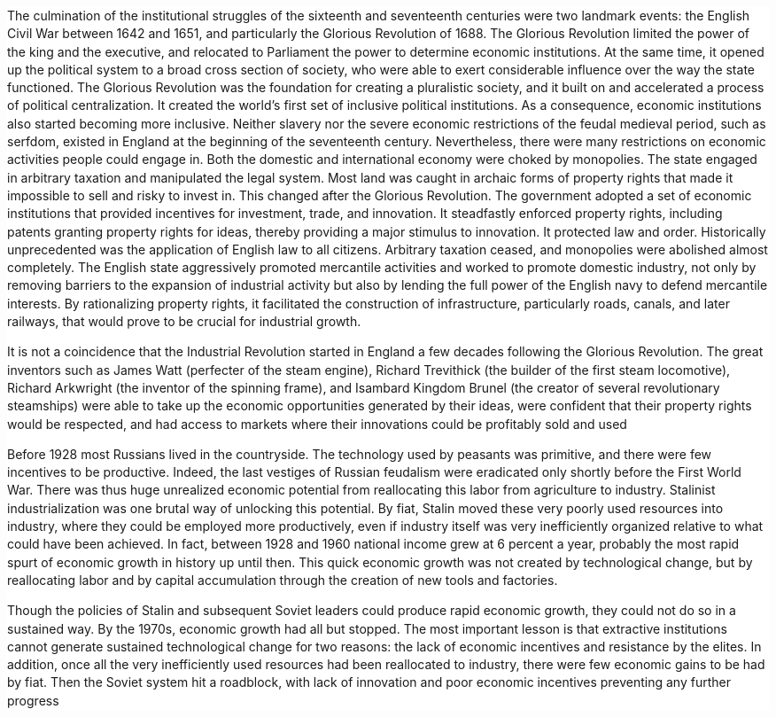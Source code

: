 The culmination of the institutional struggles of the sixteenth and seventeenth centuries were two landmark events: the English Civil War between 1642 and 1651, and particularly the Glorious Revolution of 1688.
The Glorious Revolution limited the power of the king and the executive, and relocated to Parliament the power to determine economic institutions. At the same time, it opened up the political system to a broad cross section of society, who were able to exert considerable influence over the way the state functioned. The Glorious Revolution was the foundation for creating a pluralistic society, and it built on and accelerated a process of political centralization. It created the world’s first set of inclusive political institutions.
As a consequence, economic institutions also started becoming more inclusive. Neither slavery nor the severe economic restrictions of the feudal medieval period, such as serfdom, existed in England at the beginning of the seventeenth century. Nevertheless, there were many restrictions on economic activities people could engage in. Both the domestic and international economy were choked by monopolies. The state engaged in arbitrary taxation and manipulated the legal system. Most land was caught in archaic forms of property rights that made it impossible to sell and risky to invest in.
This changed after the Glorious Revolution. The government adopted a set of economic institutions that provided incentives for investment, trade, and innovation. It steadfastly enforced property rights, including patents granting property rights for ideas, thereby providing a major stimulus to innovation. It protected law and order. Historically unprecedented was the application of English law to all citizens. Arbitrary taxation ceased, and monopolies were abolished almost completely. The English state aggressively promoted mercantile activities and worked to promote domestic industry, not only by removing barriers to the expansion of industrial activity but also by lending the full power of the English navy to defend mercantile interests. By rationalizing property rights, it facilitated the construction of infrastructure, particularly roads, canals, and later railways, that would prove to be crucial for industrial growth.

It is not a coincidence that the Industrial Revolution started in England a few decades following the Glorious Revolution. The great inventors such as James Watt (perfecter of the steam engine), Richard Trevithick (the builder of the first steam locomotive), Richard Arkwright (the inventor of the spinning frame), and Isambard Kingdom Brunel (the creator of several revolutionary steamships) were able to take up the economic opportunities generated by their ideas, were confident that their property rights would be respected, and had access to markets where their innovations could be profitably sold and used

Before 1928 most Russians lived in the countryside. The technology used by peasants was primitive, and there were few incentives to be productive. Indeed, the last vestiges of Russian feudalism were eradicated only shortly before the First World War. There was thus huge unrealized economic potential from reallocating this labor from agriculture to industry. Stalinist industrialization was one brutal way of unlocking this potential. By fiat, Stalin moved these very poorly used resources into industry, where they could be employed more productively, even if industry itself was very inefficiently organized relative to what could have been achieved. In fact, between 1928 and 1960 national income grew at 6 percent a year, probably the most rapid spurt of economic growth in history up until then. This quick economic growth was not created by technological change, but by reallocating labor and by capital accumulation through the creation of new tools and factories.

Though the policies of Stalin and subsequent Soviet leaders could produce rapid economic growth, they could not do so in a sustained way. By the 1970s, economic growth had all but stopped. The most important lesson is that extractive institutions cannot generate sustained technological change for two reasons: the lack of economic incentives and resistance by the elites. In addition, once all the very inefficiently used resources had been reallocated to industry, there were few economic gains to be had by fiat. Then the Soviet system hit a roadblock, with lack of innovation and poor economic incentives preventing any further progress
